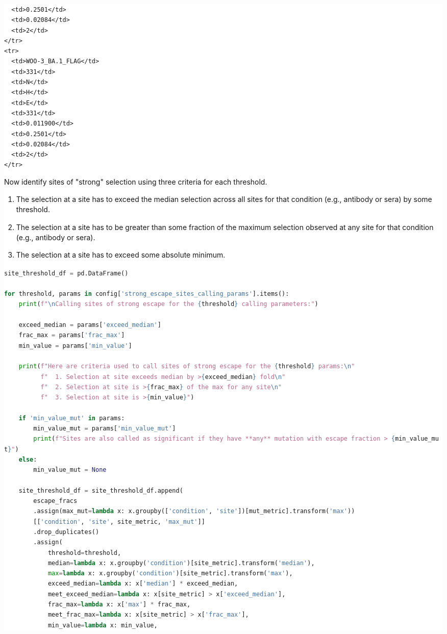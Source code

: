       <td>0.2501</td>
      <td>0.02084</td>
      <td>2</td>
    </tr>
    <tr>
      <td>WOO-3_BA.1_FLAG</td>
      <td>331</td>
      <td>N</td>
      <td>H</td>
      <td>E</td>
      <td>331</td>
      <td>0.011900</td>
      <td>0.2501</td>
      <td>0.02084</td>
      <td>2</td>
    </tr>
  </tbody>
</table>


Now identify sites of "strong" selection using three criteria for each threshold.

 1. The selection at a site has to exceed the median selection across all sites for that condition (e.g., antibody or sera) by some threshold.
 
 2. The selection at a site has to be greater than some fraction of the maximum selection observed at any site for that condition (e.g., antibody or sera).
 
 3. The selection at a site has to exceed some absolute minimum.


```python
site_threshold_df = pd.DataFrame()

for threshold, params in config['strong_escape_sites_calling_params'].items():
    print(f"\nCalling sites of strong escape for the {threshold} calling parameters:")
    
    exceed_median = params['exceed_median']
    frac_max = params['frac_max']
    min_value = params['min_value']

    print(f"Here are criteria used to call sites of strong escape for the {threshold} params:\n"
          f"  1. Selection at site exceeds median by >{exceed_median} fold\n"
          f"  2. Selection at site is >{frac_max} of the max for any site\n"
          f"  3. Selection at site is >{min_value}")
    
    if 'min_value_mut' in params:
        min_value_mut = params['min_value_mut']
        print(f"Sites are also called as significant if they have **any** mutation with escape fraction > {min_value_mut}")
    else:
        min_value_mut = None
    
    site_threshold_df = site_threshold_df.append(
        escape_fracs
        .assign(max_mut=lambda x: x.groupby(['condition', 'site'])[mut_metric].transform('max'))
        [['condition', 'site', site_metric, 'max_mut']]
        .drop_duplicates()
        .assign(
            threshold=threshold,
            median=lambda x: x.groupby('condition')[site_metric].transform('median'),
            max=lambda x: x.groupby('condition')[site_metric].transform('max'),
            exceed_median=lambda x: x['median'] * exceed_median,
            meet_exceed_median=lambda x: x[site_metric] > x['exceed_median'],
            frac_max=lambda x: x['max'] * frac_max,
            meet_frac_max=lambda x: x[site_metric] > x['frac_max'],
            min_value=lambda x: min_value,
```